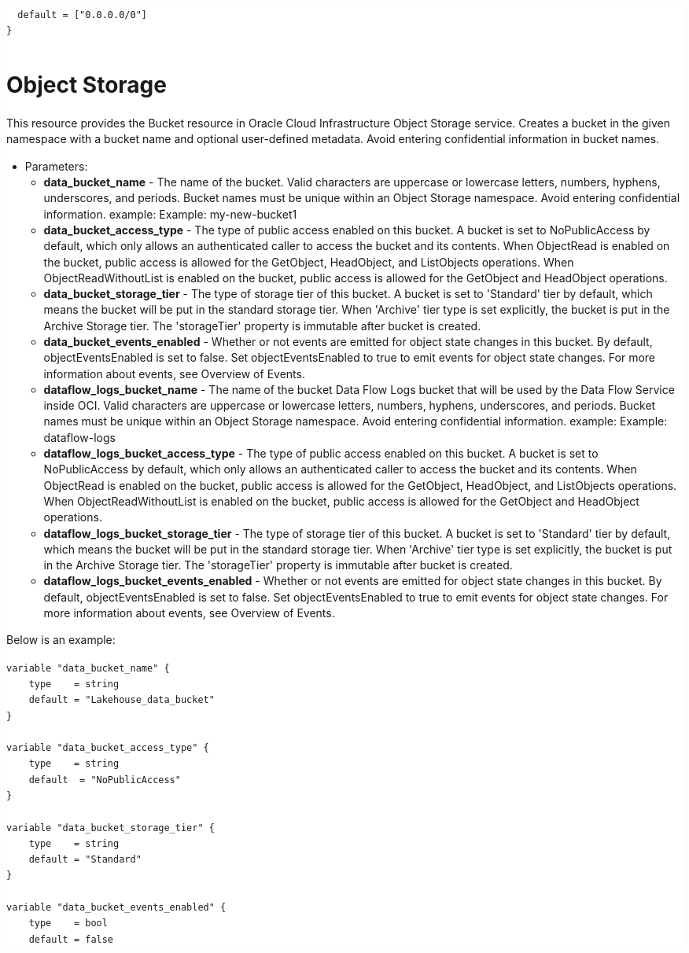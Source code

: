 ```
  default = ["0.0.0.0/0"]
} 
```

# Object Storage
This resource provides the Bucket resource in Oracle Cloud Infrastructure Object Storage service.
Creates a bucket in the given namespace with a bucket name and optional user-defined metadata. Avoid entering confidential information in bucket names.

* Parameters:
    * __data_bucket_name__ - The name of the bucket. Valid characters are uppercase or lowercase letters, numbers, hyphens, underscores, and periods. Bucket names must be unique within an Object Storage namespace. Avoid entering confidential information. example: Example: my-new-bucket1
    * __data_bucket_access_type__ - The type of public access enabled on this bucket. A bucket is set to NoPublicAccess by default, which only allows an authenticated caller to access the bucket and its contents. When ObjectRead is enabled on the bucket, public access is allowed for the GetObject, HeadObject, and ListObjects operations. When ObjectReadWithoutList is enabled on the bucket, public access is allowed for the GetObject and HeadObject operations.
    * __data_bucket_storage_tier__ - The type of storage tier of this bucket. A bucket is set to 'Standard' tier by default, which means the bucket will be put in the standard storage tier. When 'Archive' tier type is set explicitly, the bucket is put in the Archive Storage tier. The 'storageTier' property is immutable after bucket is created.
    * __data_bucket_events_enabled__ - Whether or not events are emitted for object state changes in this bucket. By default, objectEventsEnabled is set to false. Set objectEventsEnabled to true to emit events for object state changes. For more information about events, see Overview of Events.
    * __dataflow_logs_bucket_name__ - The name of the bucket Data Flow Logs bucket that will be used by the Data Flow Service inside OCI. Valid characters are uppercase or lowercase letters, numbers, hyphens, underscores, and periods. Bucket names must be unique within an Object Storage namespace. Avoid entering confidential information. example: Example: dataflow-logs
    * __dataflow_logs_bucket_access_type__ - The type of public access enabled on this bucket. A bucket is set to NoPublicAccess by default, which only allows an authenticated caller to access the bucket and its contents. When ObjectRead is enabled on the bucket, public access is allowed for the GetObject, HeadObject, and ListObjects operations. When ObjectReadWithoutList is enabled on the bucket, public access is allowed for the GetObject and HeadObject operations.
    * __dataflow_logs_bucket_storage_tier__ - The type of storage tier of this bucket. A bucket is set to 'Standard' tier by default, which means the bucket will be put in the standard storage tier. When 'Archive' tier type is set explicitly, the bucket is put in the Archive Storage tier. The 'storageTier' property is immutable after bucket is created.
    * __dataflow_logs_bucket_events_enabled__ - Whether or not events are emitted for object state changes in this bucket. By default, objectEventsEnabled is set to false. Set objectEventsEnabled to true to emit events for object state changes. For more information about events, see Overview of Events.
     

Below is an example:
```
variable "data_bucket_name" {
    type    = string
    default = "Lakehouse_data_bucket"
}

variable "data_bucket_access_type" {
    type    = string
    default  = "NoPublicAccess"
}

variable "data_bucket_storage_tier" {
    type    = string
    default = "Standard"
}
  
variable "data_bucket_events_enabled" {
    type    = bool
    default = false
```